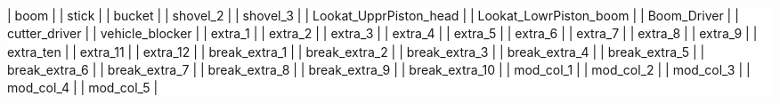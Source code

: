 | boom                   |
| stick                  |
| bucket                 |
| shovel_2               |
| shovel_3               |
| Lookat_UpprPiston_head |
| Lookat_LowrPiston_boom |
| Boom_Driver            |
| cutter_driver          |
| vehicle_blocker        |
| extra_1                |
| extra_2                |
| extra_3                |
| extra_4                |
| extra_5                |
| extra_6                |
| extra_7                |
| extra_8                |
| extra_9                |
| extra_ten              |
| extra_11               |
| extra_12               |
| break_extra_1          |
| break_extra_2          |
| break_extra_3          |
| break_extra_4          |
| break_extra_5          |
| break_extra_6          |
| break_extra_7          |
| break_extra_8          |
| break_extra_9          |
| break_extra_10         |
| mod_col_1              |
| mod_col_2              |
| mod_col_3              |
| mod_col_4              |
| mod_col_5              |